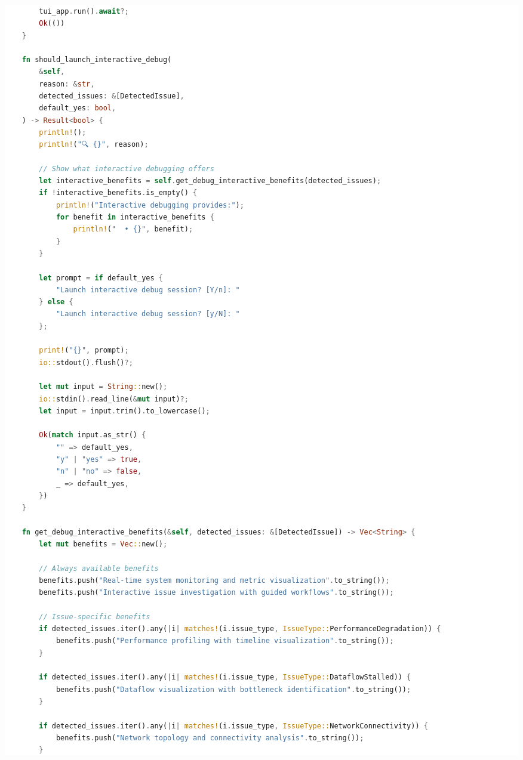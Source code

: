 ```rust
        tui_app.run().await?;
        Ok(())
    }
    
    fn should_launch_interactive_debug(
        &self,
        reason: &str,
        detected_issues: &[DetectedIssue],
        default_yes: bool,
    ) -> Result<bool> {
        println!();
        println!("🔍 {}", reason);
        
        // Show what interactive debugging offers
        let interactive_benefits = self.get_debug_interactive_benefits(detected_issues);
        if !interactive_benefits.is_empty() {
            println!("Interactive debugging provides:");
            for benefit in interactive_benefits {
                println!("  • {}", benefit);
            }
        }
        
        let prompt = if default_yes {
            "Launch interactive debug session? [Y/n]: "
        } else {
            "Launch interactive debug session? [y/N]: "
        };
        
        print!("{}", prompt);
        io::stdout().flush()?;
        
        let mut input = String::new();
        io::stdin().read_line(&mut input)?;
        let input = input.trim().to_lowercase();
        
        Ok(match input.as_str() {
            "" => default_yes,
            "y" | "yes" => true,
            "n" | "no" => false,
            _ => default_yes,
        })
    }
    
    fn get_debug_interactive_benefits(&self, detected_issues: &[DetectedIssue]) -> Vec<String> {
        let mut benefits = Vec::new();
        
        // Always available benefits
        benefits.push("Real-time system monitoring and metric visualization".to_string());
        benefits.push("Interactive issue investigation with guided workflows".to_string());
        
        // Issue-specific benefits
        if detected_issues.iter().any(|i| matches!(i.issue_type, IssueType::PerformanceDegradation)) {
            benefits.push("Performance profiling with timeline visualization".to_string());
        }
        
        if detected_issues.iter().any(|i| matches!(i.issue_type, IssueType::DataflowStalled)) {
            benefits.push("Dataflow visualization with bottleneck identification".to_string());
        }
        
        if detected_issues.iter().any(|i| matches!(i.issue_type, IssueType::NetworkConnectivity)) {
            benefits.push("Network topology and connectivity analysis".to_string());
        }
```